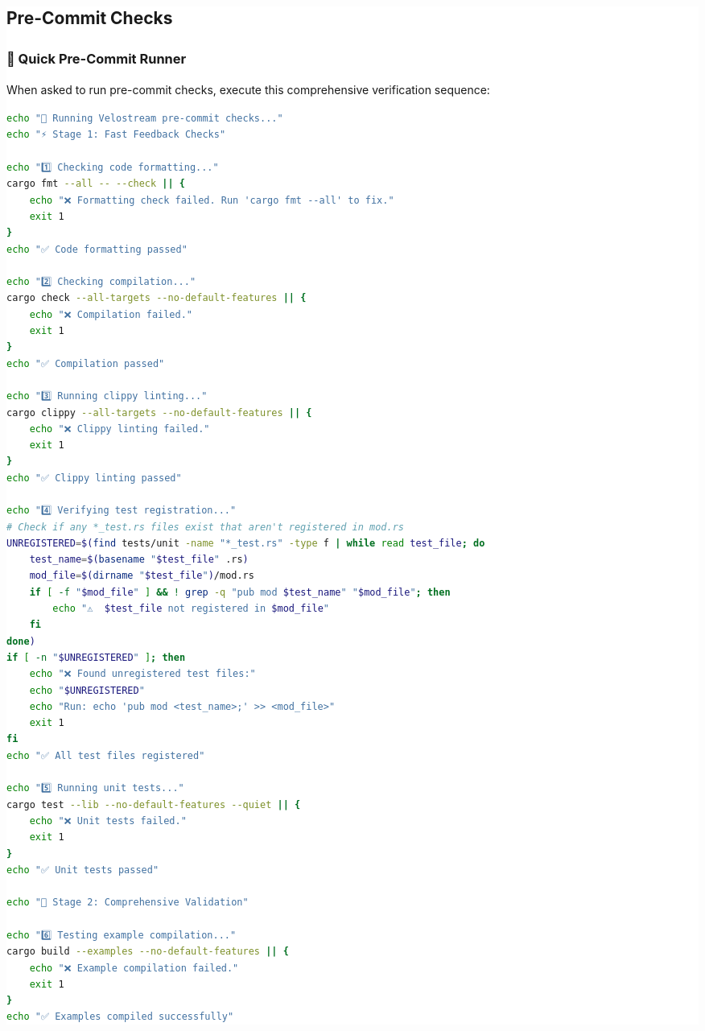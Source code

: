 ## Pre-Commit Checks

### 🚀 Quick Pre-Commit Runner

When asked to run pre-commit checks, execute this comprehensive verification sequence:

```bash
echo "🧹 Running Velostream pre-commit checks..."
echo "⚡ Stage 1: Fast Feedback Checks"

echo "1️⃣ Checking code formatting..."
cargo fmt --all -- --check || {
    echo "❌ Formatting check failed. Run 'cargo fmt --all' to fix."
    exit 1
}
echo "✅ Code formatting passed"

echo "2️⃣ Checking compilation..."
cargo check --all-targets --no-default-features || {
    echo "❌ Compilation failed."
    exit 1
}
echo "✅ Compilation passed"

echo "3️⃣ Running clippy linting..."
cargo clippy --all-targets --no-default-features || {
    echo "❌ Clippy linting failed."
    exit 1
}
echo "✅ Clippy linting passed"

echo "4️⃣ Verifying test registration..."
# Check if any *_test.rs files exist that aren't registered in mod.rs
UNREGISTERED=$(find tests/unit -name "*_test.rs" -type f | while read test_file; do
    test_name=$(basename "$test_file" .rs)
    mod_file=$(dirname "$test_file")/mod.rs
    if [ -f "$mod_file" ] && ! grep -q "pub mod $test_name" "$mod_file"; then
        echo "⚠️  $test_file not registered in $mod_file"
    fi
done)
if [ -n "$UNREGISTERED" ]; then
    echo "❌ Found unregistered test files:"
    echo "$UNREGISTERED"
    echo "Run: echo 'pub mod <test_name>;' >> <mod_file>"
    exit 1
fi
echo "✅ All test files registered"

echo "5️⃣ Running unit tests..."
cargo test --lib --no-default-features --quiet || {
    echo "❌ Unit tests failed."
    exit 1
}
echo "✅ Unit tests passed"

echo "🔄 Stage 2: Comprehensive Validation"

echo "6️⃣ Testing example compilation..."
cargo build --examples --no-default-features || {
    echo "❌ Example compilation failed."
    exit 1
}
echo "✅ Examples compiled successfully"
```